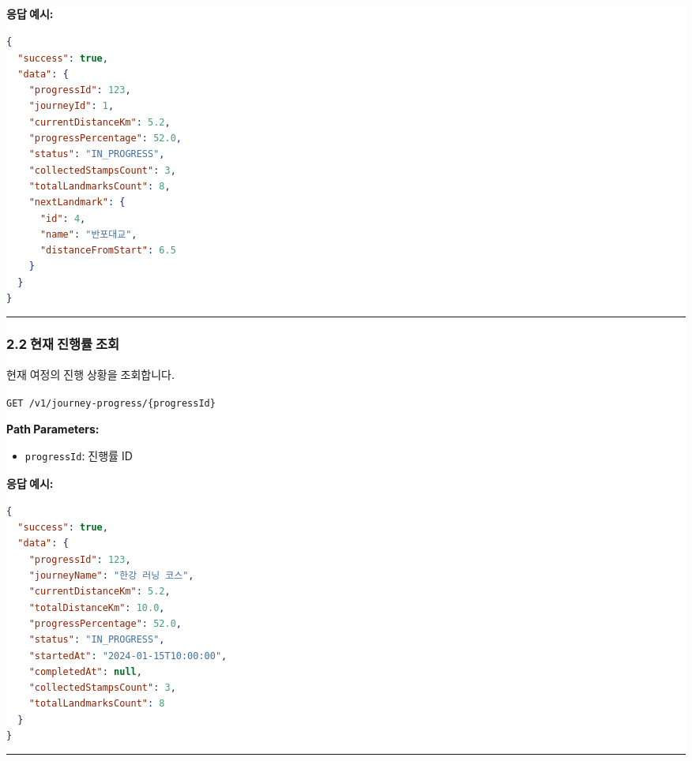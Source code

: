 **응답 예시:**
```json
{
  "success": true,
  "data": {
    "progressId": 123,
    "journeyId": 1,
    "currentDistanceKm": 5.2,
    "progressPercentage": 52.0,
    "status": "IN_PROGRESS",
    "collectedStampsCount": 3,
    "totalLandmarksCount": 8,
    "nextLandmark": {
      "id": 4,
      "name": "반포대교",
      "distanceFromStart": 6.5
    }
  }
}
```

---

### 2.2 현재 진행률 조회
현재 여정의 진행 상황을 조회합니다.

```http
GET /v1/journey-progress/{progressId}
```

**Path Parameters:**
- `progressId`: 진행률 ID

**응답 예시:**
```json
{
  "success": true,
  "data": {
    "progressId": 123,
    "journeyName": "한강 러닝 코스",
    "currentDistanceKm": 5.2,
    "totalDistanceKm": 10.0,
    "progressPercentage": 52.0,
    "status": "IN_PROGRESS",
    "startedAt": "2024-01-15T10:00:00",
    "completedAt": null,
    "collectedStampsCount": 3,
    "totalLandmarksCount": 8
  }
}
```

---
